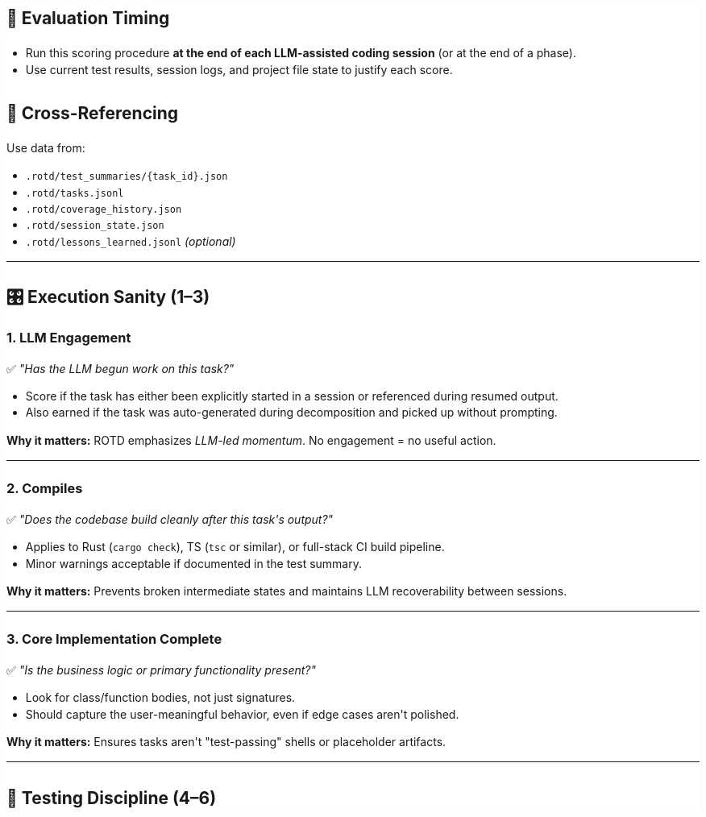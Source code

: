 ## 🧪 Evaluation Timing

- Run this scoring procedure **at the end of each LLM-assisted coding session** (or at the end of a phase).
- Use current test results, session logs, and project file state to justify each score.

## 🔁 Cross-Referencing

Use data from:
- `.rotd/test_summaries/{task_id}.json`
- `.rotd/tasks.jsonl`
- `.rotd/coverage_history.json`
- `.rotd/session_state.json`
- `.rotd/lessons_learned.jsonl` *(optional)*

---

## 🎛 Execution Sanity (1–3)

### 1. LLM Engagement
✅ *"Has the LLM begun work on this task?"*

- Score if the task has either been explicitly started in a session or referenced during resumed output.
- Also earned if the task was auto-generated during decomposition and picked up without prompting.

**Why it matters:** ROTD emphasizes *LLM-led momentum*. No engagement = no useful action.

---

### 2. Compiles
✅ *"Does the codebase build cleanly after this task's output?"*

- Applies to Rust (`cargo check`), TS (`tsc` or similar), or full-stack CI build pipeline.
- Minor warnings acceptable if documented in the test summary.

**Why it matters:** Prevents broken intermediate states and maintains LLM recoverability between sessions.

---

### 3. Core Implementation Complete
✅ *"Is the business logic or primary functionality present?"*

- Look for class/function bodies, not just signatures.
- Should capture the user-meaningful behavior, even if edge cases aren't polished.

**Why it matters:** Ensures tasks aren't "test-passing" shells or placeholder artifacts.

---

## 🧪 Testing Discipline (4–6)
